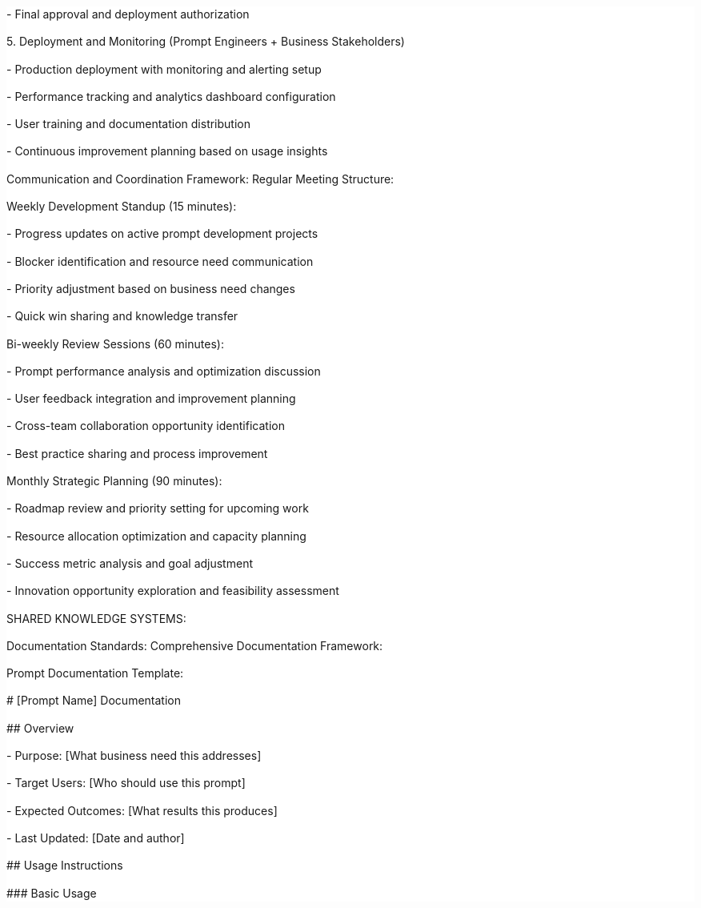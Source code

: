    \- Final approval and deployment authorization

5\. Deployment and Monitoring (Prompt Engineers \+ Business Stakeholders)

   \- Production deployment with monitoring and alerting setup

   \- Performance tracking and analytics dashboard configuration

   \- User training and documentation distribution

   \- Continuous improvement planning based on usage insights

Communication and Coordination Framework: Regular Meeting Structure:

Weekly Development Standup (15 minutes):

\- Progress updates on active prompt development projects

\- Blocker identification and resource need communication

\- Priority adjustment based on business need changes

\- Quick win sharing and knowledge transfer

Bi-weekly Review Sessions (60 minutes):

\- Prompt performance analysis and optimization discussion

\- User feedback integration and improvement planning

\- Cross-team collaboration opportunity identification

\- Best practice sharing and process improvement

Monthly Strategic Planning (90 minutes):

\- Roadmap review and priority setting for upcoming work

\- Resource allocation optimization and capacity planning

\- Success metric analysis and goal adjustment

\- Innovation opportunity exploration and feasibility assessment

SHARED KNOWLEDGE SYSTEMS:

Documentation Standards: Comprehensive Documentation Framework:

Prompt Documentation Template:

\# \[Prompt Name\] Documentation

\#\# Overview

\- Purpose: \[What business need this addresses\]

\- Target Users: \[Who should use this prompt\]

\- Expected Outcomes: \[What results this produces\]

\- Last Updated: \[Date and author\]

\#\# Usage Instructions

\#\#\# Basic Usage
